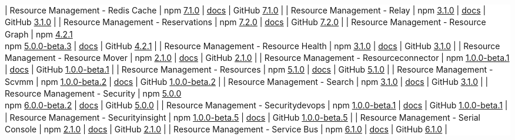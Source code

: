 | Resource Management - Redis Cache | npm [7.1.0](https://www.npmjs.com/package/@azure/arm-rediscache/v/7.1.0) | [docs](/javascript/api/overview/azure/arm-rediscache-readme) | GitHub [7.1.0](https://github.com/Azure/azure-sdk-for-js/tree/main/sdk/redis/arm-rediscache) |
| Resource Management - Relay | npm [3.1.0](https://www.npmjs.com/package/@azure/arm-relay/v/3.1.0) | [docs](/javascript/api/overview/azure/arm-relay-readme) | GitHub [3.1.0](https://github.com/Azure/azure-sdk-for-js/tree/main/sdk/relay/arm-relay) |
| Resource Management - Reservations | npm [7.2.0](https://www.npmjs.com/package/@azure/arm-reservations/v/7.2.0) | [docs](/javascript/api/overview/azure/arm-reservations-readme) | GitHub [7.2.0](https://github.com/Azure/azure-sdk-for-js/tree/main/sdk/reservations/arm-reservations) |
| Resource Management - Resource Graph | npm [4.2.1](https://www.npmjs.com/package/@azure/arm-resourcegraph/v/4.2.1)<br>npm [5.0.0-beta.3](https://www.npmjs.com/package/@azure/arm-resourcegraph/v/5.0.0-beta.3) | [docs](/javascript/api/overview/azure/arm-resourcegraph-readme) | GitHub [4.2.1](https://github.com/Azure/azure-sdk-for-js/tree/main/sdk/resourcegraph/arm-resourcegraph) |
| Resource Management - Resource Health | npm [3.1.0](https://www.npmjs.com/package/@azure/arm-resourcehealth/v/3.1.0) | [docs](/javascript/api/overview/azure/arm-resourcehealth-readme) | GitHub [3.1.0](https://github.com/Azure/azure-sdk-for-js/tree/main/sdk/resourcehealth/arm-resourcehealth) |
| Resource Management - Resource Mover | npm [2.1.0](https://www.npmjs.com/package/@azure/arm-resourcemover/v/2.1.0) | [docs](/javascript/api/overview/azure/arm-resourcemover-readme) | GitHub [2.1.0](https://github.com/Azure/azure-sdk-for-js/tree/@azure/arm-resourcemover_2.1.0/sdk/resourcemover/arm-resourcemover/) |
| Resource Management - Resourceconnector | npm [1.0.0-beta.1](https://www.npmjs.com/package/@azure/arm-resourceconnector/v/1.0.0-beta.1) | [docs](/javascript/api/overview/azure/arm-resourceconnector-readme) | GitHub [1.0.0-beta.1](https://github.com/Azure/azure-sdk-for-js/tree/@azure/arm-resourceconnector_1.0.0-beta.1/sdk/resourceconnector/arm-resourceconnector/) |
| Resource Management - Resources | npm [5.1.0](https://www.npmjs.com/package/@azure/arm-resources/v/5.1.0) | [docs](/javascript/api/overview/azure/arm-resources-readme) | GitHub [5.1.0](https://github.com/Azure/azure-sdk-for-js/tree/main/sdk/resources/arm-resources) |
| Resource Management - Scvmm | npm [1.0.0-beta.2](https://www.npmjs.com/package/@azure/arm-scvmm/v/1.0.0-beta.2) | [docs](/javascript/api/overview/azure/arm-scvmm-readme) | GitHub [1.0.0-beta.2](https://github.com/Azure/azure-sdk-for-js/tree/@azure/arm-scvmm_1.0.0-beta.2/sdk/scvmm/arm-scvmm/) |
| Resource Management - Search | npm [3.1.0](https://www.npmjs.com/package/@azure/arm-search/v/3.1.0) | [docs](/javascript/api/overview/azure/arm-search-readme) | GitHub [3.1.0](https://github.com/Azure/azure-sdk-for-js/tree/main/sdk/search/arm-search) |
| Resource Management - Security | npm [5.0.0](https://www.npmjs.com/package/@azure/arm-security/v/5.0.0)<br>npm [6.0.0-beta.2](https://www.npmjs.com/package/@azure/arm-security/v/6.0.0-beta.2) | [docs](/javascript/api/overview/azure/arm-security-readme) | GitHub [5.0.0](https://github.com/Azure/azure-sdk-for-js/tree/main/sdk/security/arm-security) |
| Resource Management - Securitydevops | npm [1.0.0-beta.1](https://www.npmjs.com/package/@azure/arm-securitydevops/v/1.0.0-beta.1) | [docs](/javascript/api/overview/azure/arm-securitydevops-readme) | GitHub [1.0.0-beta.1](https://github.com/Azure/azure-sdk-for-js/tree/@azure/arm-securitydevops_1.0.0-beta.1/sdk/securitydevops/arm-securitydevops/) |
| Resource Management - Securityinsight | npm [1.0.0-beta.5](https://www.npmjs.com/package/@azure/arm-securityinsight/v/1.0.0-beta.5) | [docs](/javascript/api/overview/azure/arm-securityinsight-readme) | GitHub [1.0.0-beta.5](https://github.com/Azure/azure-sdk-for-js/tree/@azure/arm-securityinsight_1.0.0-beta.5/sdk/securityinsight/arm-securityinsight/) |
| Resource Management - Serial Console | npm [2.1.0](https://www.npmjs.com/package/@azure/arm-serialconsole/v/2.1.0) | [docs](/javascript/api/overview/azure/arm-serialconsole-readme) | GitHub [2.1.0](https://github.com/Azure/azure-sdk-for-js/tree/main/sdk/serialconsole/arm-serialconsole) |
| Resource Management - Service Bus | npm [6.1.0](https://www.npmjs.com/package/@azure/arm-servicebus/v/6.1.0) | [docs](/javascript/api/overview/azure/arm-servicebus-readme) | GitHub [6.1.0](https://github.com/Azure/azure-sdk-for-js/tree/main/sdk/servicebus/arm-servicebus) |
